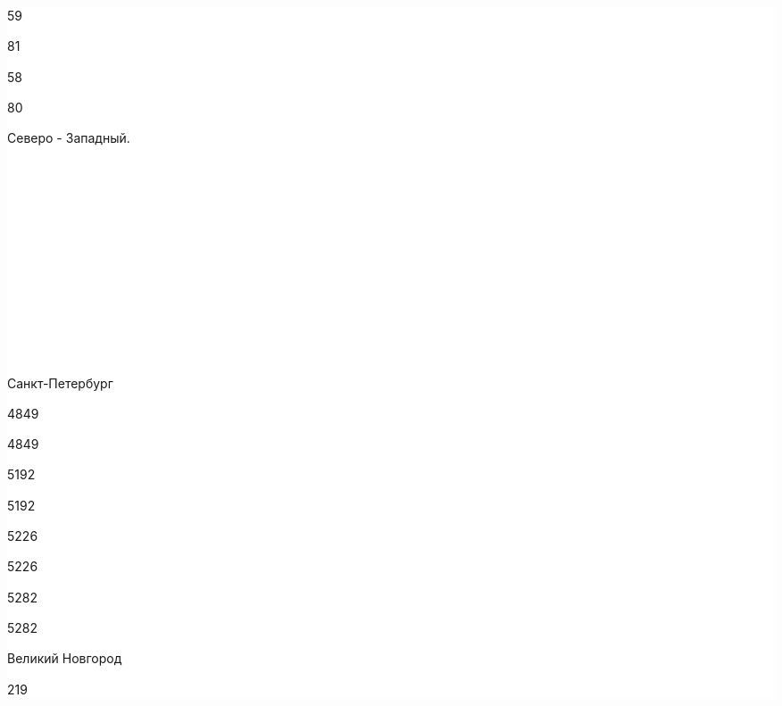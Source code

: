 59


81


58


80






Северо - Западный.


 


 


 


 


 


 


 






Санкт-Петербург


4849


4849


5192


5192


5226


5226


5282


5282






Великий Новгород


219
